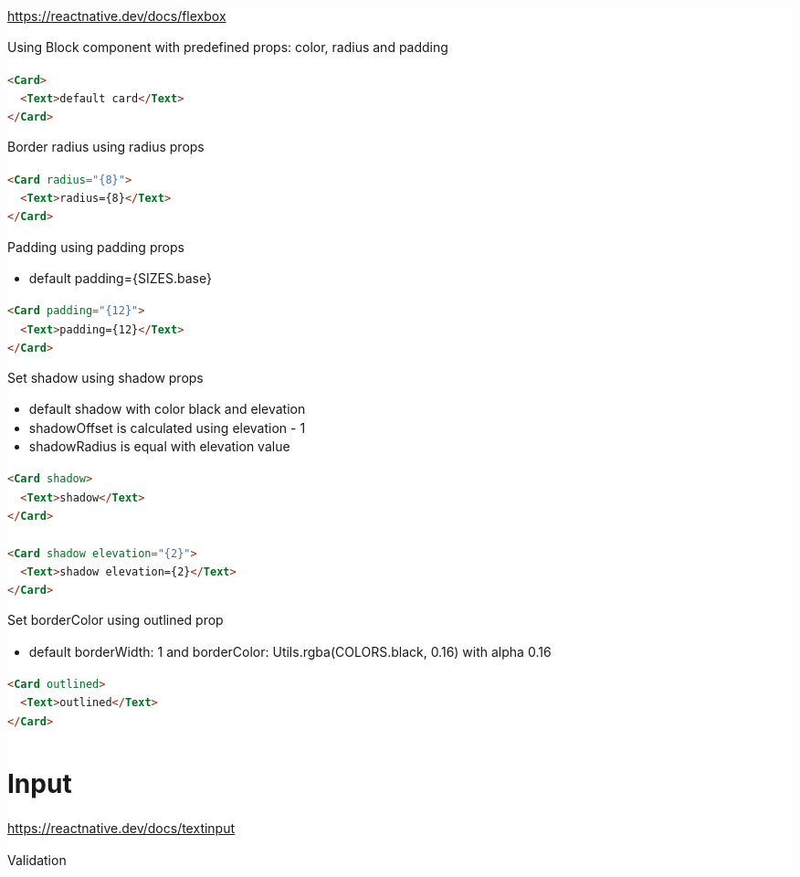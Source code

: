 https://reactnative.dev/docs/flexbox

Using Block component with predefined props: color, radius and padding

```html
<Card>
  <Text>default card</Text>
</Card>
```

Border radius using radius props

```html
<Card radius="{8}">
  <Text>radius={8}</Text>
</Card>
```

Padding using padding props

- default padding={SIZES.base}

```html
<Card padding="{12}">
  <Text>padding={12}</Text>
</Card>
```

Set shadow using shadow props

- default shadow with color black and elevation
- shadowOffset is calculated using elevation - 1
- shadowRadius is equal with elevation value

```html
<Card shadow>
  <Text>shadow</Text>
</Card>

<Card shadow elevation="{2}">
  <Text>shadow elevation={2}</Text>
</Card>
```

Set borderColor using outlined prop

- default borderWidth: 1 and borderColor: Utils.rgba(COLORS.black, 0.16) with alpha 0.16

```html
<Card outlined>
  <Text>outlined</Text>
</Card>
```

# Input

https://reactnative.dev/docs/textinput

Validation
